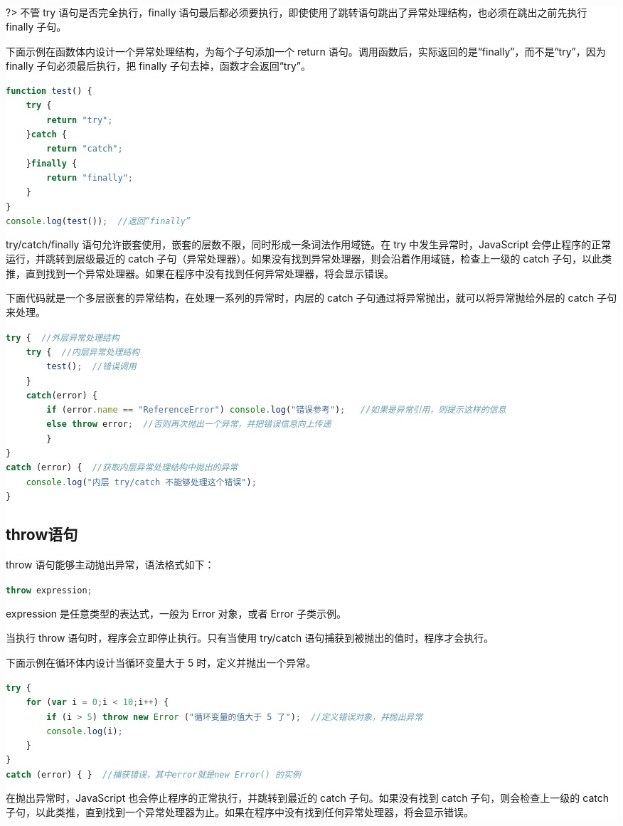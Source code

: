 ?> 不管 try 语句是否完全执行，finally 语句最后都必须要执行，即使使用了跳转语句跳出了异常处理结构，也必须在跳出之前先执行 finally 子句。

下面示例在函数体内设计一个异常处理结构，为每个子句添加一个 return 语句。调用函数后，实际返回的是“finally”，而不是“try”，因为 finally 子句必须最后执行，把 finally 子句去掉，函数才会返回“try”。

```javascript
function test() {
    try {
        return "try";
    }catch {
        return "catch";
    }finally {
        return "finally";
    }
}
console.log(test());  //返回“finally”
```

try/catch/finally 语句允许嵌套使用，嵌套的层数不限，同时形成一条词法作用域链。在 try 中发生异常时，JavaScript 会停止程序的正常运行，并跳转到层级最近的 catch 子句（异常处理器）。如果没有找到异常处理器，则会沿着作用域链，检查上一级的 catch 子句，以此类推，直到找到一个异常处理器。如果在程序中没有找到任何异常处理器，将会显示错误。

下面代码就是一个多层嵌套的异常结构，在处理一系列的异常时，内层的 catch 子句通过将异常抛出，就可以将异常抛给外层的 catch 子句来处理。

```javascript
try {  //外层异常处理结构
    try {  //内层异常处理结构
        test();  //错误调用
    }
    catch(error) {
        if (error.name == "ReferenceError") console.log("错误参考");   //如果是异常引用，则提示这样的信息
        else throw error;  //否则再次抛出一个异常，并把错误信息向上传递
        }
}
catch (error) {  //获取内层异常处理结构中抛出的异常
    console.log("内层 try/catch 不能够处理这个错误");
}
```

## throw语句

throw 语句能够主动抛出异常，语法格式如下：

```javascript
throw expression;
```

expression 是任意类型的表达式，一般为 Error 对象，或者 Error 子类示例。

当执行 throw 语句时，程序会立即停止执行。只有当使用 try/catch 语句捕获到被抛出的值时，程序才会执行。

下面示例在循环体内设计当循环变量大于 5 时，定义并抛出一个异常。

```javascript
try {
    for (var i = 0;i < 10;i++) {
        if (i > 5) throw new Error ("循环变量的值大于 5 了");  //定义错误对象，并抛出异常
        console.log(i);
    }
}
catch (error) { }  //捕获错误，其中error就是new Error() 的实例
```

在抛出异常时，JavaScript 也会停止程序的正常执行，并跳转到最近的 catch 子句。如果没有找到 catch 子句，则会检查上一级的 catch 子句，以此类推，直到找到一个异常处理器为止。如果在程序中没有找到任何异常处理器，将会显示错误。

